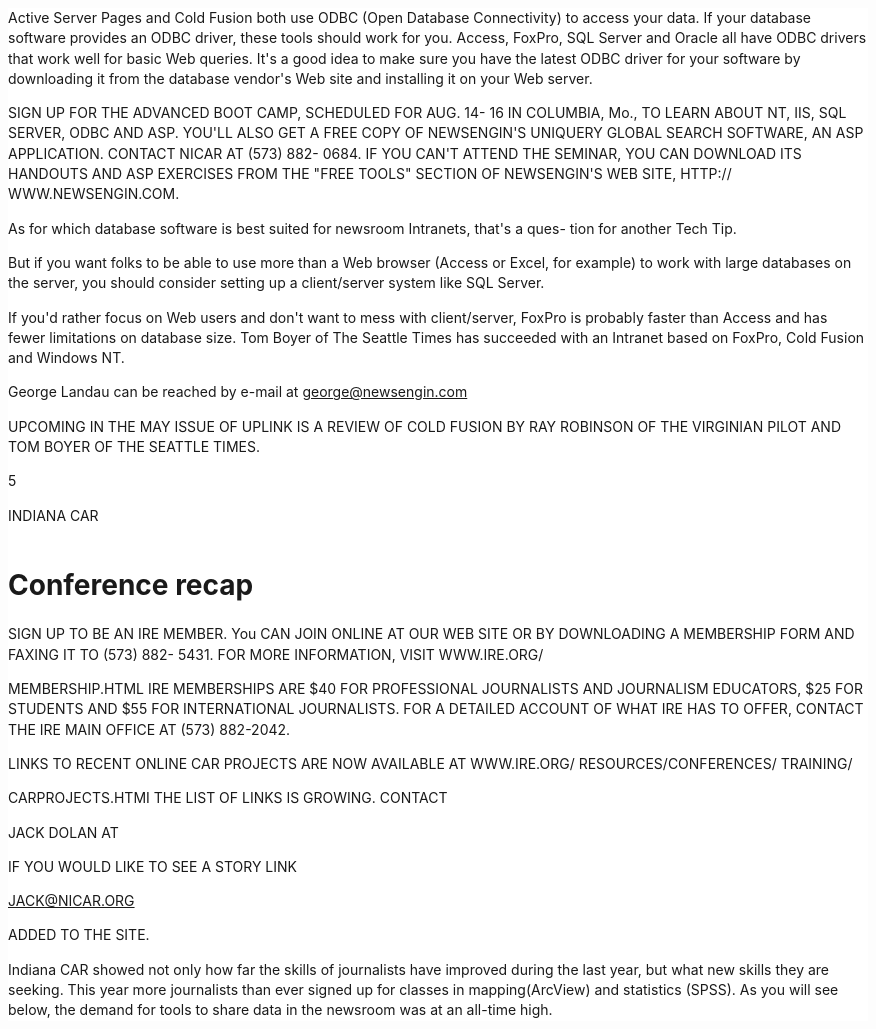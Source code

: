 Active Server Pages and Cold Fusion both use ODBC (Open Database Connectivity) to access your data. If your database software provides an ODBC driver, these tools should work for you. Access, FoxPro, SQL Server and Oracle all have ODBC drivers that work well for basic Web queries. It's a good idea to make sure you have the latest ODBC driver for your software by downloading it from the database vendor's Web site and installing it on your Web server. 

SIGN UP FOR THE ADVANCED BOOT CAMP, SCHEDULED FOR AUG. 14- 16 IN COLUMBIA, Mo., TO LEARN ABOUT NT, IIS, SQL SERVER, ODBC AND ASP. YOU'LL ALSO GET A FREE COPY OF NEWSENGIN'S UNIQUERY GLOBAL SEARCH SOFTWARE, AN ASP APPLICATION. CONTACT NICAR AT (573) 882- 0684. IF YOU CAN'T ATTEND THE SEMINAR, YOU CAN DOWNLOAD ITS HANDOUTS AND ASP EXERCISES FROM THE "FREE TOOLS" SECTION OF NEWSENGIN'S WEB SITE, HTTP:// WWW.NEWSENGIN.COM. 

As for which database software is best suited for newsroom Intranets, that's a ques- tion for another Tech Tip. 

But if you want folks to be able to use more than a Web browser (Access or Excel, for example) to work with large databases on the server, you should consider setting up a client/server system like SQL Server. 

If you'd rather focus on Web users and don't want to mess with client/server, FoxPro is probably faster than Access and has fewer limitations on database size. Tom Boyer of The Seattle Times has succeeded with an Intranet based on FoxPro, Cold Fusion and Windows NT. 

George Landau can be reached by e-mail at george@newsengin.com 

UPCOMING IN THE MAY ISSUE OF UPLINK IS A REVIEW OF COLD FUSION BY RAY ROBINSON OF THE VIRGINIAN PILOT AND TOM BOYER OF THE SEATTLE TIMES. 

5


INDIANA CAR 

# Conference recap 

SIGN UP TO BE AN IRE MEMBER. You CAN JOIN ONLINE AT OUR WEB SITE OR BY DOWNLOADING A MEMBERSHIP FORM AND FAXING IT TO (573) 882- 5431. FOR MORE INFORMATION, VISIT WWW.IRE.ORG/ 

MEMBERSHIP.HTML IRE MEMBERSHIPS ARE $40 FOR PROFESSIONAL JOURNALISTS AND JOURNALISM EDUCATORS, $25 FOR STUDENTS AND $55 FOR INTERNATIONAL JOURNALISTS. FOR A DETAILED ACCOUNT OF WHAT IRE HAS TO OFFER, CONTACT THE IRE MAIN OFFICE AT (573) 882-2042. 

LINKS TO RECENT ONLINE CAR PROJECTS ARE NOW AVAILABLE AT WWW.IRE.ORG/ RESOURCES/CONFERENCES/ TRAINING/ 

CARPROJECTS.HTMI THE LIST OF LINKS IS GROWING. CONTACT 

JACK DOLAN AT 

IF YOU WOULD LIKE TO SEE A STORY LINK 

JACK@NICAR.ORG 

ADDED TO THE SITE. 

Indiana CAR showed not only how far the skills of journalists have improved during the last year, but what new skills they are seeking. This year more journalists than ever signed up for classes in mapping(ArcView) and statistics (SPSS). As you will see below, the demand for tools to share data in the newsroom was at an all-time high. 
